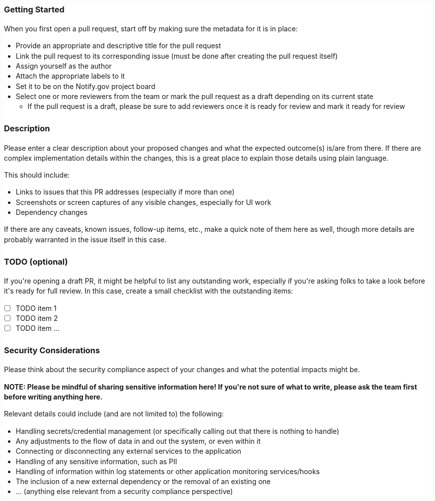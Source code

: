 ### Getting Started

When you first open a pull request, start off by making sure the metadata for it
is in place:

- Provide an appropriate and descriptive title for the pull request
- Link the pull request to its corresponding issue (must be done after creating
  the pull request itself)
- Assign yourself as the author
- Attach the appropriate labels to it
- Set it to be on the Notify.gov project board
- Select one or more reviewers from the team or mark the pull request as a draft
  depending on its current state
  - If the pull request is a draft, please be sure to add reviewers once it is
    ready for review and mark it ready for review

### Description

Please enter a clear description about your proposed changes and what the
expected outcome(s) is/are from there. If there are complex implementation
details within the changes, this is a great place to explain those details using
plain language.

This should include:

- Links to issues that this PR addresses (especially if more than one)
- Screenshots or screen captures of any visible changes, especially for UI work
- Dependency changes

If there are any caveats, known issues, follow-up items, etc., make a quick note
of them here as well, though more details are probably warranted in the issue
itself in this case.

### TODO (optional)

If you're opening a draft PR, it might be helpful to list any outstanding work,
especially if you're asking folks to take a look before it's ready for full
review. In this case, create a small checklist with the outstanding items:

- [ ] TODO item 1
- [ ] TODO item 2
- [ ] TODO item ...

### Security Considerations

Please think about the security compliance aspect of your changes and what the
potential impacts might be.

**NOTE: Please be mindful of sharing sensitive information here! If you're not sure of what to write, please ask the team first before writing anything here.**

Relevant details could include (and are not limited to) the following:

- Handling secrets/credential management (or specifically calling out that there
  is nothing to handle)
- Any adjustments to the flow of data in and out the system, or even within it
- Connecting or disconnecting any external services to the application
- Handling of any sensitive information, such as PII
- Handling of information within log statements or other application monitoring
  services/hooks
- The inclusion of a new external dependency or the removal of an existing one
- ... (anything else relevant from a security compliance perspective)
